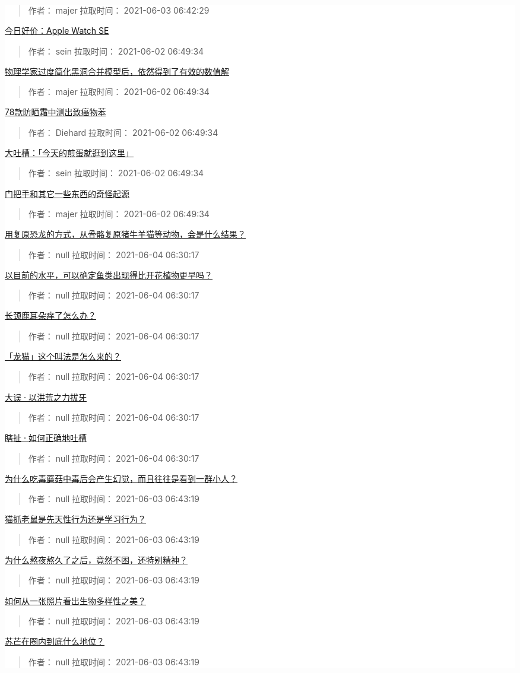 > 作者： majer  拉取时间： 2021-06-03 06:42:29

 [今日好价：Apple Watch SE](http://jandan.net/p/109047)

> 作者： sein  拉取时间： 2021-06-02 06:49:34

 [物理学家过度简化黑洞合并模型后，依然得到了有效的数值解](http://jandan.net/p/108972)

> 作者： majer  拉取时间： 2021-06-02 06:49:34

 [78款防晒霜中测出致癌物苯](http://jandan.net/p/109045)

> 作者： Diehard  拉取时间： 2021-06-02 06:49:34

 [大吐槽：「今天的煎蛋就逛到这里」](http://jandan.net/p/109044)

> 作者： sein  拉取时间： 2021-06-02 06:49:34

 [门把手和其它一些东西的奇怪起源](http://jandan.net/p/108979)

> 作者： majer  拉取时间： 2021-06-02 06:49:34

 [用复原恐龙的方式，从骨骼复原猪牛羊猫等动物，会是什么结果？](https://daily.zhihu.com/story/9736641)

> 作者： null  拉取时间： 2021-06-04 06:30:17

 [以目前的水平，可以确定鱼类出现得比开花植物更早吗？](https://daily.zhihu.com/story/9736650)

> 作者： null  拉取时间： 2021-06-04 06:30:17

 [长颈鹿耳朵痒了怎么办？](https://daily.zhihu.com/story/9736673)

> 作者： null  拉取时间： 2021-06-04 06:30:17

 [「龙猫」这个叫法是怎么来的？](https://daily.zhihu.com/story/9736660)

> 作者： null  拉取时间： 2021-06-04 06:30:17

 [大误 · 以洪荒之力拔牙](https://daily.zhihu.com/story/9736602)

> 作者： null  拉取时间： 2021-06-04 06:30:17

 [瞎扯 · 如何正确地吐槽](https://daily.zhihu.com/story/9736669)

> 作者： null  拉取时间： 2021-06-04 06:30:17

 [为什么吃毒蘑菇中毒后会产生幻觉，而且往往是看到一群小人？](https://daily.zhihu.com/story/9736637)

> 作者： null  拉取时间： 2021-06-03 06:43:19

 [猫抓老鼠是先天性行为还是学习行为？](https://daily.zhihu.com/story/9736615)

> 作者： null  拉取时间： 2021-06-03 06:43:19

 [为什么熬夜熬久了之后，竟然不困，还特别精神？](https://daily.zhihu.com/story/9736597)

> 作者： null  拉取时间： 2021-06-03 06:43:19

 [如何从一张照片看出生物多样性之美？](https://daily.zhihu.com/story/9736608)

> 作者： null  拉取时间： 2021-06-03 06:43:19

 [苏芒在圈内到底什么地位？](https://daily.zhihu.com/story/9736590)

> 作者： null  拉取时间： 2021-06-03 06:43:19
